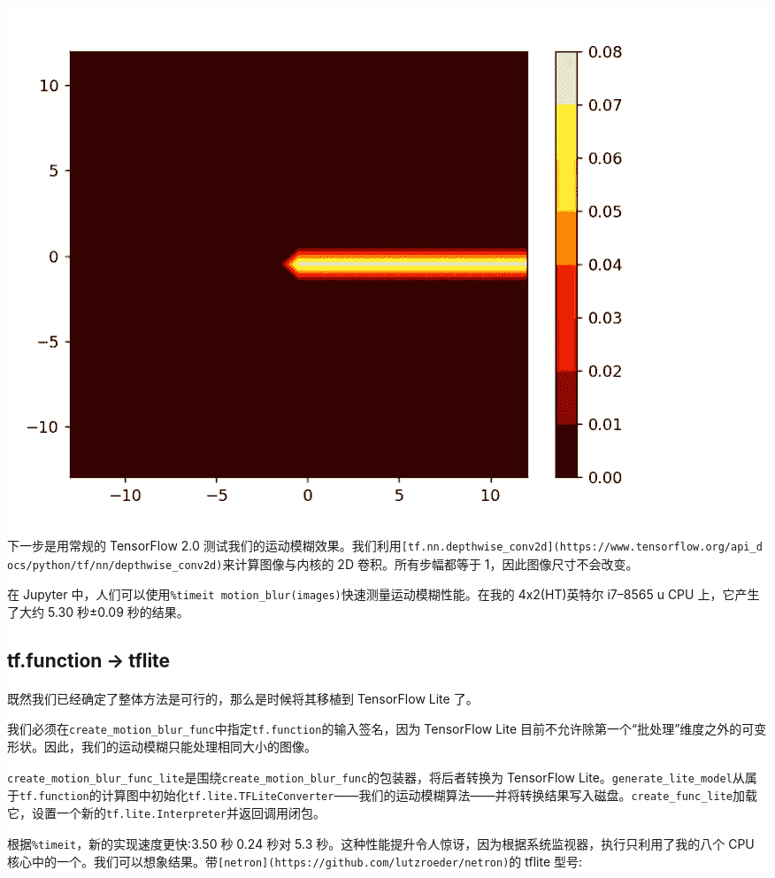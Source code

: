 ![](img/3f85a93e49c4bf809d39fc988bab67b0.png)

下一步是用常规的 TensorFlow 2.0 测试我们的运动模糊效果。我们利用`[tf.nn.depthwise_conv2d](https://www.tensorflow.org/api_docs/python/tf/nn/depthwise_conv2d)`来计算图像与内核的 2D 卷积。所有步幅都等于 1，因此图像尺寸不会改变。

在 Jupyter 中，人们可以使用`%timeit motion_blur(images)`快速测量运动模糊性能。在我的 4x2(HT)英特尔 i7–8565 u CPU 上，它产生了大约 5.30 秒±0.09 秒的结果。

## tf.function → tflite

既然我们已经确定了整体方法是可行的，那么是时候将其移植到 TensorFlow Lite 了。

我们必须在`create_motion_blur_func`中指定`tf.function`的输入签名，因为 TensorFlow Lite 目前不允许除第一个“批处理”维度之外的可变形状。因此，我们的运动模糊只能处理相同大小的图像。

`create_motion_blur_func_lite`是围绕`create_motion_blur_func`的包装器，将后者转换为 TensorFlow Lite。`generate_lite_model`从属于`tf.function`的计算图中初始化`tf.lite.TFLiteConverter`——我们的运动模糊算法——并将转换结果写入磁盘。`create_func_lite`加载它，设置一个新的`tf.lite.Interpreter`并返回调用闭包。

根据`%timeit`，新的实现速度更快:3.50 秒 0.24 秒对 5.3 秒。这种性能提升令人惊讶，因为根据系统监视器，执行只利用了我的八个 CPU 核心中的一个。我们可以想象结果。带`[netron](https://github.com/lutzroeder/netron)`的 tflite 型号:
